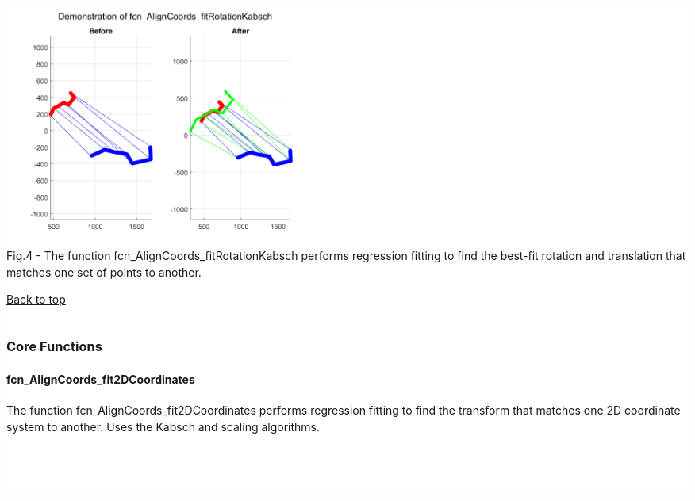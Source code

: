   <img src=".\Images\fcn_AlignCoords_fitRotationKabsch.png" alt="fcn_AlignCoords_fitRotationKabsch picture" width="400" height="300">
  <figcaption>Fig.4 - The function fcn_AlignCoords_fitRotationKabsch performs regression fitting to find the best-fit rotation and translation that matches one set of points to another.</figcaption>
  
</pre>

<a href="#pathplanning_geomtools_aligncoordinates">Back to top</a>

***

### Core Functions

#### fcn_AlignCoords_fit2DCoordinates

The function fcn_AlignCoords_fit2DCoordinates performs regression fitting to find the transform that matches one 2D coordinate system to another. Uses the Kabsch and scaling algorithms.

<pre align="center">